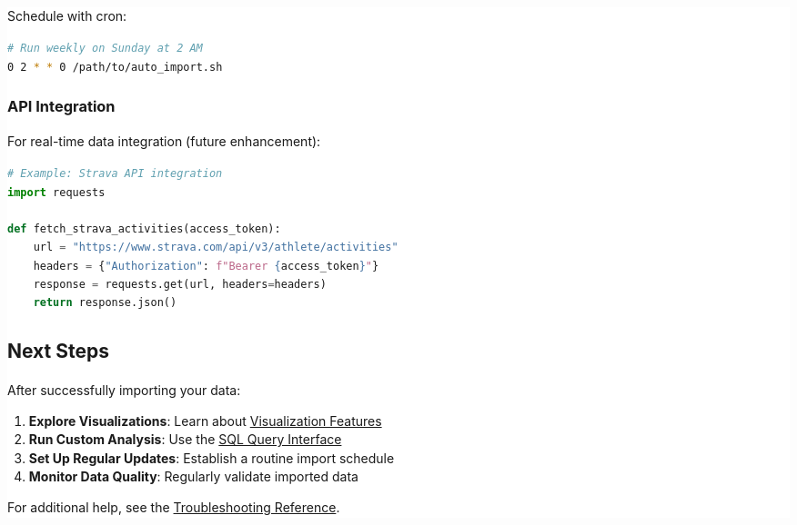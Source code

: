 Schedule with cron:

```bash
# Run weekly on Sunday at 2 AM
0 2 * * 0 /path/to/auto_import.sh
```

### API Integration

For real-time data integration (future enhancement):

```python
# Example: Strava API integration
import requests

def fetch_strava_activities(access_token):
    url = "https://www.strava.com/api/v3/athlete/activities"
    headers = {"Authorization": f"Bearer {access_token}"}
    response = requests.get(url, headers=headers)
    return response.json()
```

## Next Steps

After successfully importing your data:

1. **Explore Visualizations**: Learn about [Visualization Features](visualizations.md)
2. **Run Custom Analysis**: Use the [SQL Query Interface](sql-queries.md)
3. **Set Up Regular Updates**: Establish a routine import schedule
4. **Monitor Data Quality**: Regularly validate imported data

For additional help, see the [Troubleshooting Reference](../reference/troubleshooting.md).